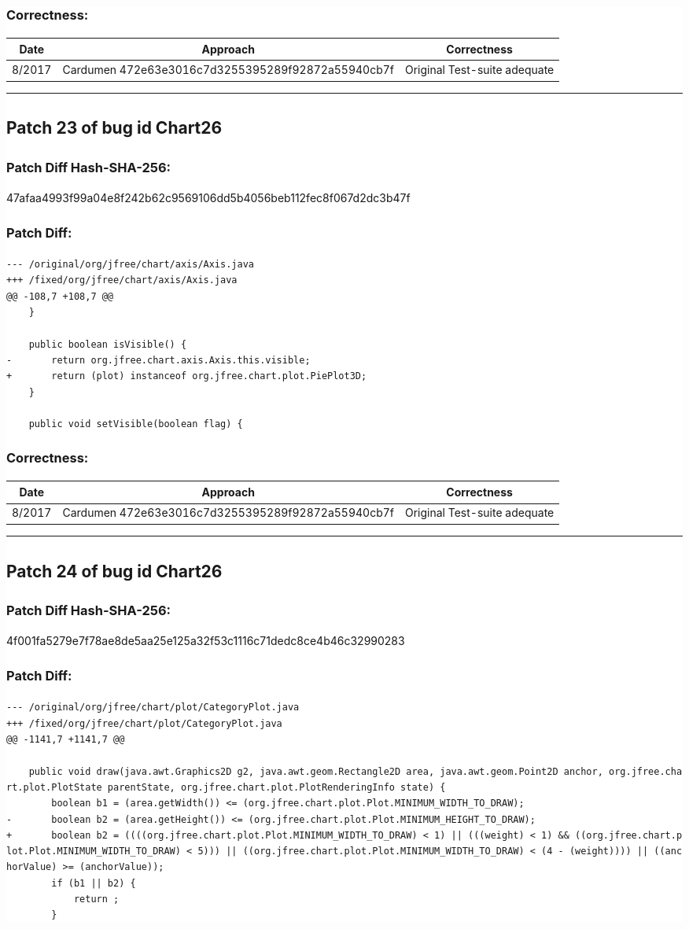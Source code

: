 ### Correctness:
Date|Approach|Correctness
------------ | ------------ | -------------
 8/2017 | Cardumen 472e63e3016c7d3255395289f92872a55940cb7f | Original Test-suite adequate

---
## Patch 23 of bug id Chart26
### Patch Diff Hash-SHA-256:

47afaa4993f99a04e8f242b62c9569106dd5b4056beb112fec8f067d2dc3b47f

### Patch Diff:
```
--- /original/org/jfree/chart/axis/Axis.java	
+++ /fixed/org/jfree/chart/axis/Axis.java	
@@ -108,7 +108,7 @@
 	}
 
 	public boolean isVisible() {
-		return org.jfree.chart.axis.Axis.this.visible;
+		return (plot) instanceof org.jfree.chart.plot.PiePlot3D;
 	}
 
 	public void setVisible(boolean flag) {
```

### Correctness:
Date|Approach|Correctness
------------ | ------------ | -------------
 8/2017 | Cardumen 472e63e3016c7d3255395289f92872a55940cb7f | Original Test-suite adequate

---
## Patch 24 of bug id Chart26
### Patch Diff Hash-SHA-256:

4f001fa5279e7f78ae8de5aa25e125a32f53c1116c71dedc8ce4b46c32990283

### Patch Diff:
```
--- /original/org/jfree/chart/plot/CategoryPlot.java	
+++ /fixed/org/jfree/chart/plot/CategoryPlot.java	
@@ -1141,7 +1141,7 @@
 
 	public void draw(java.awt.Graphics2D g2, java.awt.geom.Rectangle2D area, java.awt.geom.Point2D anchor, org.jfree.chart.plot.PlotState parentState, org.jfree.chart.plot.PlotRenderingInfo state) {
 		boolean b1 = (area.getWidth()) <= (org.jfree.chart.plot.Plot.MINIMUM_WIDTH_TO_DRAW);
-		boolean b2 = (area.getHeight()) <= (org.jfree.chart.plot.Plot.MINIMUM_HEIGHT_TO_DRAW);
+		boolean b2 = ((((org.jfree.chart.plot.Plot.MINIMUM_WIDTH_TO_DRAW) < 1) || (((weight) < 1) && ((org.jfree.chart.plot.Plot.MINIMUM_WIDTH_TO_DRAW) < 5))) || ((org.jfree.chart.plot.Plot.MINIMUM_WIDTH_TO_DRAW) < (4 - (weight)))) || ((anchorValue) >= (anchorValue));
 		if (b1 || b2) {
 			return ;
 		}
```
